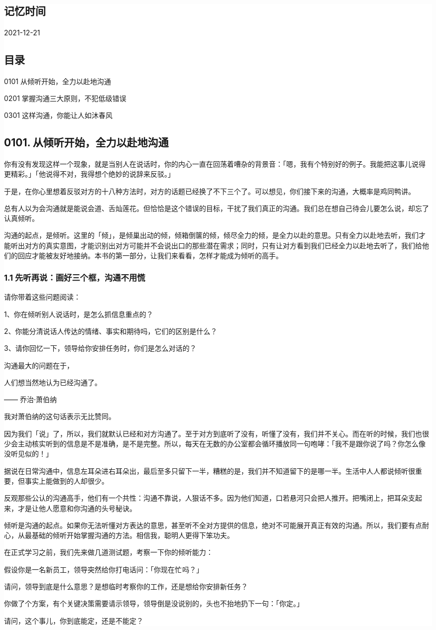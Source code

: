 ## 记忆时间

2021-12-21

## 目录

0101 从倾听开始，全力以赴地沟通

0201 掌握沟通三大原则，不犯低级错误

0301 这样沟通，你能让人如沐春风

## 0101. 从倾听开始，全力以赴地沟通

你有没有发现这样一个现象，就是当别人在说话时，你的内心一直在回荡着嘈杂的背景音：「嗯，我有个特别好的例子。我能把这事儿说得更精彩。」「他说得不对，我得想个绝妙的说辞来反驳。」

于是，在你心里想着反驳对方的十八种方法时，对方的话题已经换了不下三个了。可以想见，你们接下来的沟通，大概率是鸡同鸭讲。

总有人以为会沟通就是能说会道、舌灿莲花。但恰恰是这个错误的目标，干扰了我们真正的沟通。我们总在想自己待会儿要怎么说，却忘了认真倾听。

沟通的起点，是倾听。这里的「倾」，是倾巢出动的倾，倾箱倒箧的倾，倾尽全力的倾，是全力以赴的意思。只有全力以赴地去听，我们才能听出对方的真实意图，才能识别出对方可能并不会说出口的那些潜在需求；同时，只有让对方看到我们已经全力以赴地去听了，我们给他们的回应才能被友好地接纳。本书的第一部分，让我们来看看，怎样才能成为倾听的高手。

### 1.1 先听再说：画好三个框，沟通不用慌

请你带着这些问题阅读：

1、你在倾听别人说话时，是怎么抓信息重点的？

2、你能分清说话人传达的情绪、事实和期待吗，它们的区别是什么？

3、请你回忆一下，领导给你安排任务时，你们是怎么对话的？

沟通最大的问题在于，

人们想当然地认为已经沟通了。

—— 乔治·萧伯纳

我对萧伯纳的这句话表示无比赞同。

因为我们「说」了，所以，我们就默认已经和对方沟通了。至于对方到底听了没有，听懂了没有，我们并不关心。而在听的时候，我们也很少会主动核实听到的信息是不是准确，是不是完整。所以，每天在无数的办公室都会循环播放同一句咆哮：「我不是跟你说了吗？你怎么像没听见似的！」

据说在日常沟通中，信息左耳朵进右耳朵出，最后至多只留下一半，糟糕的是，我们并不知道留下的是哪一半。生活中人人都说倾听很重要，但事实上能做到的人却很少。

反观那些公认的沟通高手，他们有一个共性：沟通不靠说，人狠话不多。因为他们知道，口若悬河只会把人推开。把嘴闭上，把耳朵支起来，才是让他人愿意和你沟通的头号秘诀。

倾听是沟通的起点。如果你无法听懂对方表达的意思，甚至听不全对方提供的信息，绝对不可能展开真正有效的沟通。所以，我们要有点耐心，从最基础的倾听开始掌握沟通的方法。相信我，聪明人更得下笨功夫。

在正式学习之前，我们先来做几道测试题，考察一下你的倾听能力：

假设你是一名新员工，领导突然给你打电话问：「你现在忙 吗？」

请问，领导到底是什么意思？是想临时考察你的工作，还是想给你安排新任务？

你做了个方案，有个关键决策需要请示领导，领导倒是没说别的，头也不抬地扔下一句：「你定。」

请问，这个事儿，你到底能定，还是不能定？
